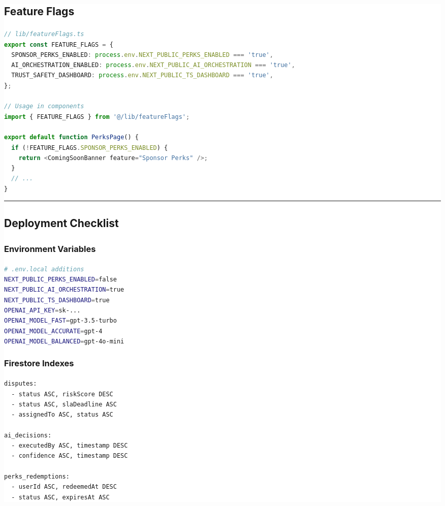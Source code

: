 
## Feature Flags

```typescript
// lib/featureFlags.ts
export const FEATURE_FLAGS = {
  SPONSOR_PERKS_ENABLED: process.env.NEXT_PUBLIC_PERKS_ENABLED === 'true',
  AI_ORCHESTRATION_ENABLED: process.env.NEXT_PUBLIC_AI_ORCHESTRATION === 'true',
  TRUST_SAFETY_DASHBOARD: process.env.NEXT_PUBLIC_TS_DASHBOARD === 'true',
};

// Usage in components
import { FEATURE_FLAGS } from '@/lib/featureFlags';

export default function PerksPage() {
  if (!FEATURE_FLAGS.SPONSOR_PERKS_ENABLED) {
    return <ComingSoonBanner feature="Sponsor Perks" />;
  }
  // ...
}
```

---

## Deployment Checklist

### Environment Variables
```bash
# .env.local additions
NEXT_PUBLIC_PERKS_ENABLED=false
NEXT_PUBLIC_AI_ORCHESTRATION=true
NEXT_PUBLIC_TS_DASHBOARD=true
OPENAI_API_KEY=sk-...
OPENAI_MODEL_FAST=gpt-3.5-turbo
OPENAI_MODEL_ACCURATE=gpt-4
OPENAI_MODEL_BALANCED=gpt-4o-mini
```

### Firestore Indexes
```
disputes:
  - status ASC, riskScore DESC
  - status ASC, slaDeadline ASC
  - assignedTo ASC, status ASC

ai_decisions:
  - executedBy ASC, timestamp DESC
  - confidence ASC, timestamp DESC

perks_redemptions:
  - userId ASC, redeemedAt DESC
  - status ASC, expiresAt ASC
```
